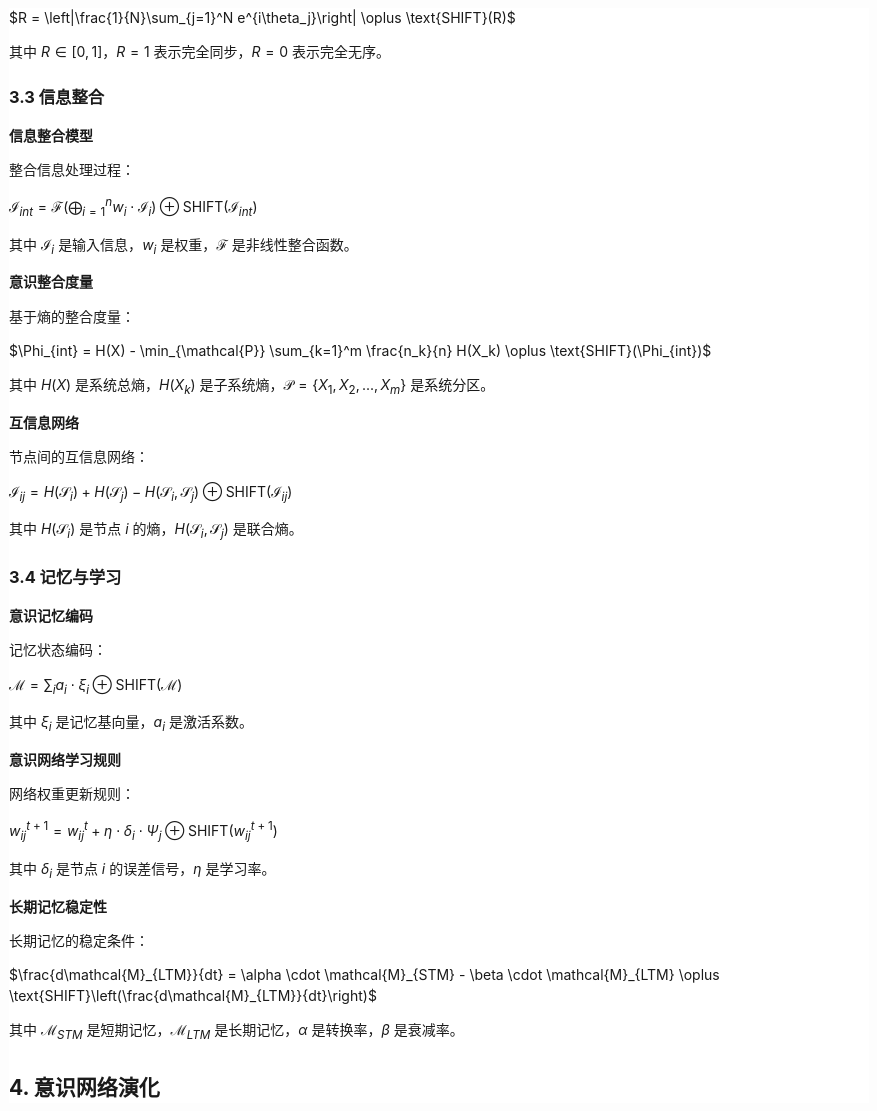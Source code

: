 $`R = \left|\frac{1}{N}\sum_{j=1}^N e^{i\theta_j}\right| \oplus \text{SHIFT}(R)`$

其中 $`R \in [0,1]`$，$`R = 1`$ 表示完全同步，$`R = 0`$ 表示完全无序。

### 3.3 信息整合

**信息整合模型**

整合信息处理过程：

$`\mathcal{I}_{int} = \mathcal{F}\left(\bigoplus_{i=1}^n w_i \cdot \mathcal{I}_i\right) \oplus \text{SHIFT}(\mathcal{I}_{int})`$

其中 $`\mathcal{I}_i`$ 是输入信息，$`w_i`$ 是权重，$`\mathcal{F}`$ 是非线性整合函数。

**意识整合度量**

基于熵的整合度量：

$`\Phi_{int} = H(X) - \min_{\mathcal{P}} \sum_{k=1}^m \frac{n_k}{n} H(X_k) \oplus \text{SHIFT}(\Phi_{int})`$

其中 $`H(X)`$ 是系统总熵，$`H(X_k)`$ 是子系统熵，$`\mathcal{P} = \{X_1, X_2, ..., X_m\}`$ 是系统分区。

**互信息网络**

节点间的互信息网络：

$`\mathcal{I}_{ij} = H(\mathcal{S}_i) + H(\mathcal{S}_j) - H(\mathcal{S}_i, \mathcal{S}_j) \oplus \text{SHIFT}(\mathcal{I}_{ij})`$

其中 $`H(\mathcal{S}_i)`$ 是节点 $`i`$ 的熵，$`H(\mathcal{S}_i, \mathcal{S}_j)`$ 是联合熵。

### 3.4 记忆与学习

**意识记忆编码**

记忆状态编码：

$`\mathcal{M} = \sum_i a_i \cdot \xi_i \oplus \text{SHIFT}(\mathcal{M})`$

其中 $`\xi_i`$ 是记忆基向量，$`a_i`$ 是激活系数。

**意识网络学习规则**

网络权重更新规则：

$`w_{ij}^{t+1} = w_{ij}^t + \eta \cdot \delta_i \cdot \Psi_j \oplus \text{SHIFT}(w_{ij}^{t+1})`$

其中 $`\delta_i`$ 是节点 $`i`$ 的误差信号，$`\eta`$ 是学习率。

**长期记忆稳定性**

长期记忆的稳定条件：

$`\frac{d\mathcal{M}_{LTM}}{dt} = \alpha \cdot \mathcal{M}_{STM} - \beta \cdot \mathcal{M}_{LTM} \oplus \text{SHIFT}\left(\frac{d\mathcal{M}_{LTM}}{dt}\right)`$

其中 $`\mathcal{M}_{STM}`$ 是短期记忆，$`\mathcal{M}_{LTM}`$ 是长期记忆，$`\alpha`$ 是转换率，$`\beta`$ 是衰减率。

## 4. 意识网络演化
